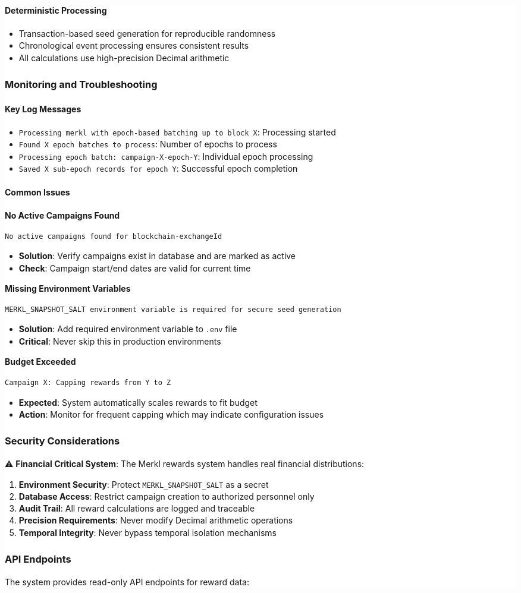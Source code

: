#### Deterministic Processing

- Transaction-based seed generation for reproducible randomness
- Chronological event processing ensures consistent results
- All calculations use high-precision Decimal arithmetic

### Monitoring and Troubleshooting

#### Key Log Messages

- `Processing merkl with epoch-based batching up to block X`: Processing started
- `Found X epoch batches to process`: Number of epochs to process
- `Processing epoch batch: campaign-X-epoch-Y`: Individual epoch processing
- `Saved X sub-epoch records for epoch Y`: Successful epoch completion

#### Common Issues

**No Active Campaigns Found**

```
No active campaigns found for blockchain-exchangeId
```

- **Solution**: Verify campaigns exist in database and are marked as active
- **Check**: Campaign start/end dates are valid for current time

**Missing Environment Variables**

```
MERKL_SNAPSHOT_SALT environment variable is required for secure seed generation
```

- **Solution**: Add required environment variable to `.env` file
- **Critical**: Never skip this in production environments

**Budget Exceeded**

```
Campaign X: Capping rewards from Y to Z
```

- **Expected**: System automatically scales rewards to fit budget
- **Action**: Monitor for frequent capping which may indicate configuration issues

### Security Considerations

⚠️ **Financial Critical System**: The Merkl rewards system handles real financial distributions:

1. **Environment Security**: Protect `MERKL_SNAPSHOT_SALT` as a secret
2. **Database Access**: Restrict campaign creation to authorized personnel only
3. **Audit Trail**: All reward calculations are logged and traceable
4. **Precision Requirements**: Never modify Decimal arithmetic operations
5. **Temporal Integrity**: Never bypass temporal isolation mechanisms

### API Endpoints

The system provides read-only API endpoints for reward data:
